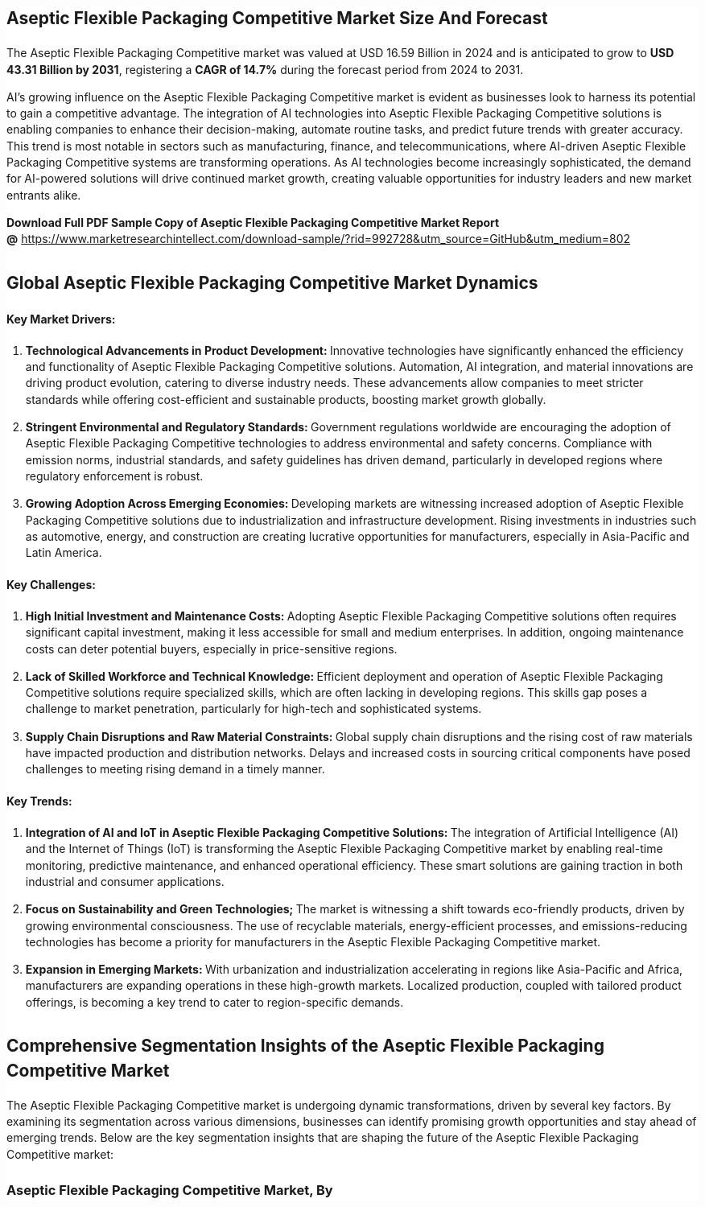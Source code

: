 <h2>Aseptic Flexible Packaging Competitive Market Size And Forecast</h2><p>The Aseptic Flexible Packaging Competitive market was valued at USD 16.59 Billion in 2024 and is anticipated to grow to <strong>USD 43.31 Billion by 2031</strong>, registering a <strong>CAGR of 14.7%</strong> during the forecast period from 2024 to 2031.</p><p>AI’s growing influence on the Aseptic Flexible Packaging Competitive market is evident as businesses look to harness its potential to gain a competitive advantage. The integration of AI technologies into Aseptic Flexible Packaging Competitive solutions is enabling companies to enhance their decision-making, automate routine tasks, and predict future trends with greater accuracy. This trend is most notable in sectors such as manufacturing, finance, and telecommunications, where AI-driven Aseptic Flexible Packaging Competitive systems are transforming operations. As AI technologies become increasingly sophisticated, the demand for AI-powered solutions will drive continued market growth, creating valuable opportunities for industry leaders and new market entrants alike.</p><p><strong>Download Full PDF Sample Copy of Aseptic Flexible Packaging Competitive Market Report @</strong>&nbsp;<a href="https://www.marketresearchintellect.com/download-sample/?rid=992728&amp;utm_source=GitHub&amp;utm_medium=802">https://www.marketresearchintellect.com/download-sample/?rid=992728&amp;utm_source=GitHub&amp;utm_medium=802</a></p><h2>Global Aseptic Flexible Packaging Competitive Market Dynamics</h2><h4><strong>Key Market Drivers:</strong></h4><ol><li><p><strong>Technological Advancements in Product Development:&nbsp;</strong>Innovative technologies have significantly enhanced the efficiency and functionality of Aseptic Flexible Packaging Competitive solutions. Automation, AI integration, and material innovations are driving product evolution, catering to diverse industry needs. These advancements allow companies to meet stricter standards while offering cost-efficient and sustainable products, boosting market growth globally.</p></li><li><p><strong>Stringent Environmental and Regulatory Standards:&nbsp;</strong>Government regulations worldwide are encouraging the adoption of Aseptic Flexible Packaging Competitive technologies to address environmental and safety concerns. Compliance with emission norms, industrial standards, and safety guidelines has driven demand, particularly in developed regions where regulatory enforcement is robust.</p></li><li><p><strong>Growing Adoption Across Emerging Economies:&nbsp;</strong>Developing markets are witnessing increased adoption of Aseptic Flexible Packaging Competitive solutions due to industrialization and infrastructure development. Rising investments in industries such as automotive, energy, and construction are creating lucrative opportunities for manufacturers, especially in Asia-Pacific and Latin America.</p></li></ol><h4><strong>Key Challenges:</strong></h4><ol><li><p><strong>High Initial Investment and Maintenance Costs:&nbsp;</strong>Adopting Aseptic Flexible Packaging Competitive solutions often requires significant capital investment, making it less accessible for small and medium enterprises. In addition, ongoing maintenance costs can deter potential buyers, especially in price-sensitive regions.</p></li><li><p><strong>Lack of Skilled Workforce and Technical Knowledge:&nbsp;</strong>Efficient deployment and operation of Aseptic Flexible Packaging Competitive solutions require specialized skills, which are often lacking in developing regions. This skills gap poses a challenge to market penetration, particularly for high-tech and sophisticated systems.</p></li><li><p><strong>Supply Chain Disruptions and Raw Material Constraints:&nbsp;</strong>Global supply chain disruptions and the rising cost of raw materials have impacted production and distribution networks. Delays and increased costs in sourcing critical components have posed challenges to meeting rising demand in a timely manner.</p></li></ol><h4><strong>Key Trends:</strong></h4><ol><li><p><strong>Integration of AI and IoT in Aseptic Flexible Packaging Competitive Solutions:&nbsp;</strong>The integration of Artificial Intelligence (AI) and the Internet of Things (IoT) is transforming the Aseptic Flexible Packaging Competitive market by enabling real-time monitoring, predictive maintenance, and enhanced operational efficiency. These smart solutions are gaining traction in both industrial and consumer applications.</p></li><li><p><strong>Focus on Sustainability and Green Technologies;&nbsp;</strong>The market is witnessing a shift towards eco-friendly products, driven by growing environmental consciousness. The use of recyclable materials, energy-efficient processes, and emissions-reducing technologies has become a priority for manufacturers in the Aseptic Flexible Packaging Competitive market.</p></li><li><p><strong>Expansion in Emerging Markets:&nbsp;</strong>With urbanization and industrialization accelerating in regions like Asia-Pacific and Africa, manufacturers are expanding operations in these high-growth markets. Localized production, coupled with tailored product offerings, is becoming a key trend to cater to region-specific demands.</p></li></ol><div class="article-main__content" data-test-id="publishing-text-block"><h2>Comprehensive Segmentation Insights of the Aseptic Flexible Packaging Competitive Market</h2><p>The Aseptic Flexible Packaging Competitive market is undergoing dynamic transformations, driven by several key factors. By examining its segmentation across various dimensions, businesses can identify promising growth opportunities and stay ahead of emerging trends. Below are the key segmentation insights that are shaping the future of the Aseptic Flexible Packaging Competitive market:</p><h3><strong>Aseptic Flexible Packaging Competitive Market, By